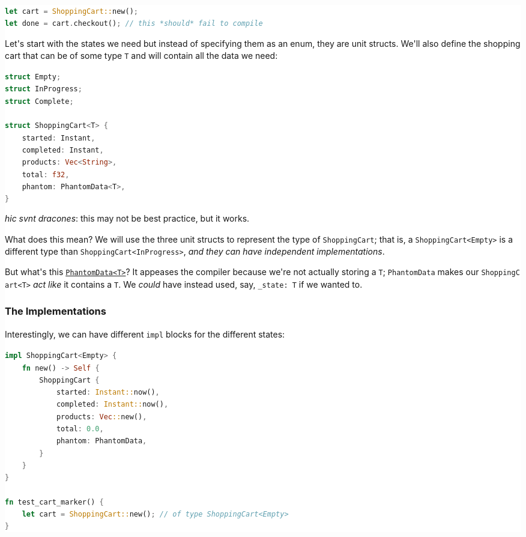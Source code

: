 ```rust
let cart = ShoppingCart::new();
let done = cart.checkout(); // this *should* fail to compile
```

Let's start with the states we need but instead of specifying them as an enum, they are unit structs. We'll also define the shopping cart that can be of some type `T` and will contain all the data we need:

```rust
struct Empty;
struct InProgress;
struct Complete;

struct ShoppingCart<T> {
    started: Instant,
    completed: Instant,
    products: Vec<String>,
    total: f32,
    phantom: PhantomData<T>,
}
```

_hic svnt dracones_: this may not be best practice, but it works.

What does this mean? We will use the three unit structs to represent the type of `ShoppingCart`; that is, a `ShoppingCart<Empty>` is a different type than `ShoppingCart<InProgress>`, _and they can have independent implementations_.

But what's this [`PhantomData<T>`](https://doc.rust-lang.org/std/marker/struct.PhantomData.html)? It appeases the compiler because we're not actually storing a `T`; `PhantomData` makes our `ShoppingCart<T>` _act like_ it contains a `T`. We _could_ have instead used, say, `_state: T` if we wanted to.

### The Implementations
Interestingly, we can have different `impl` blocks for the different states:

```rust
impl ShoppingCart<Empty> {
    fn new() -> Self {
        ShoppingCart {
            started: Instant::now(),
            completed: Instant::now(),
            products: Vec::new(),
            total: 0.0,
            phantom: PhantomData,
        }
    }
}

fn test_cart_marker() {
    let cart = ShoppingCart::new(); // of type ShoppingCart<Empty>
}
```
